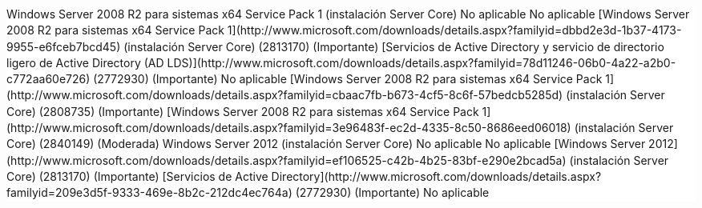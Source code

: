 </tr>
<tr class="alternateRow">
<td style="border:1px solid black;">
Windows Server 2008 R2 para sistemas x64 Service Pack 1 (instalación Server Core)
</td>
<td style="border:1px solid black;">
No aplicable
</td>
<td style="border:1px solid black;">
No aplicable
</td>
<td style="border:1px solid black;">
[Windows Server 2008 R2 para sistemas x64 Service Pack 1](http://www.microsoft.com/downloads/details.aspx?familyid=dbbd2e3d-1b37-4173-9955-e6fceb7bcd45) (instalación Server Core)  
(2813170)  
(Importante)
</td>
<td style="border:1px solid black;">
[Servicios de Active Directory y servicio de directorio ligero de Active Directory (AD LDS)](http://www.microsoft.com/downloads/details.aspx?familyid=78d11246-06b0-4a22-a2b0-c772aa60e726)  
(2772930)  
(Importante)
</td>
<td style="border:1px solid black;">
No aplicable
</td>
<td style="border:1px solid black;">
[Windows Server 2008 R2 para sistemas x64 Service Pack 1](http://www.microsoft.com/downloads/details.aspx?familyid=cbaac7fb-b673-4cf5-8c6f-57bedcb5285d) (instalación Server Core)  
(2808735)  
(Importante)  
[Windows Server 2008 R2 para sistemas x64 Service Pack 1](http://www.microsoft.com/downloads/details.aspx?familyid=3e96483f-ec2d-4335-8c50-8686eed06018) (instalación Server Core)  
(2840149)  
(Moderada)
</td>
</tr>
<tr>
<td style="border:1px solid black;">
Windows Server 2012 (instalación Server Core)
</td>
<td style="border:1px solid black;">
No aplicable
</td>
<td style="border:1px solid black;">
No aplicable
</td>
<td style="border:1px solid black;">
[Windows Server 2012](http://www.microsoft.com/downloads/details.aspx?familyid=ef106525-c42b-4b25-83bf-e290e2bcad5a) (instalación Server Core)  
(2813170)  
(Importante)
</td>
<td style="border:1px solid black;">
[Servicios de Active Directory](http://www.microsoft.com/downloads/details.aspx?familyid=209e3d5f-9333-469e-8b2c-212dc4ec764a)  
(2772930)  
(Importante)
</td>
<td style="border:1px solid black;">
No aplicable
</td>
<td style="border:1px solid black;">
